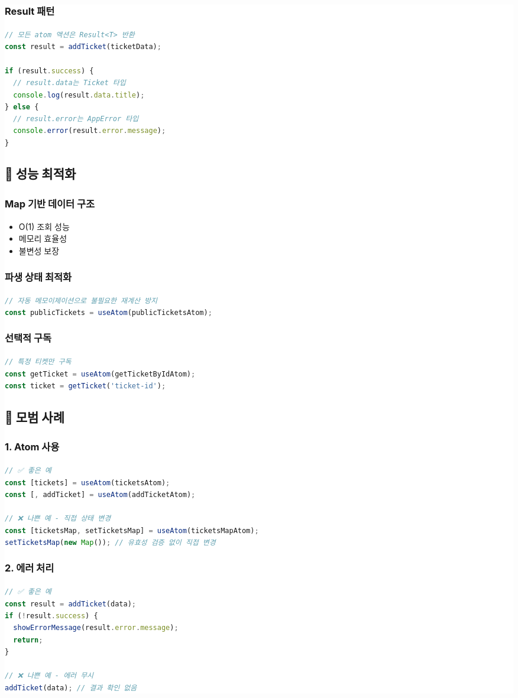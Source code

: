 ### Result 패턴
```typescript
// 모든 atom 액션은 Result<T> 반환
const result = addTicket(ticketData);

if (result.success) {
  // result.data는 Ticket 타입
  console.log(result.data.title);
} else {
  // result.error는 AppError 타입
  console.error(result.error.message);
}
```

## 🚀 성능 최적화

### Map 기반 데이터 구조
- O(1) 조회 성능
- 메모리 효율성
- 불변성 보장

### 파생 상태 최적화
```typescript
// 자동 메모이제이션으로 불필요한 재계산 방지
const publicTickets = useAtom(publicTicketsAtom);
```

### 선택적 구독
```typescript
// 특정 티켓만 구독
const getTicket = useAtom(getTicketByIdAtom);
const ticket = getTicket('ticket-id');
```

## 📝 모범 사례

### 1. Atom 사용
```typescript
// ✅ 좋은 예
const [tickets] = useAtom(ticketsAtom);
const [, addTicket] = useAtom(addTicketAtom);

// ❌ 나쁜 예 - 직접 상태 변경
const [ticketsMap, setTicketsMap] = useAtom(ticketsMapAtom);
setTicketsMap(new Map()); // 유효성 검증 없이 직접 변경
```

### 2. 에러 처리
```typescript
// ✅ 좋은 예
const result = addTicket(data);
if (!result.success) {
  showErrorMessage(result.error.message);
  return;
}

// ❌ 나쁜 예 - 에러 무시
addTicket(data); // 결과 확인 없음
```
